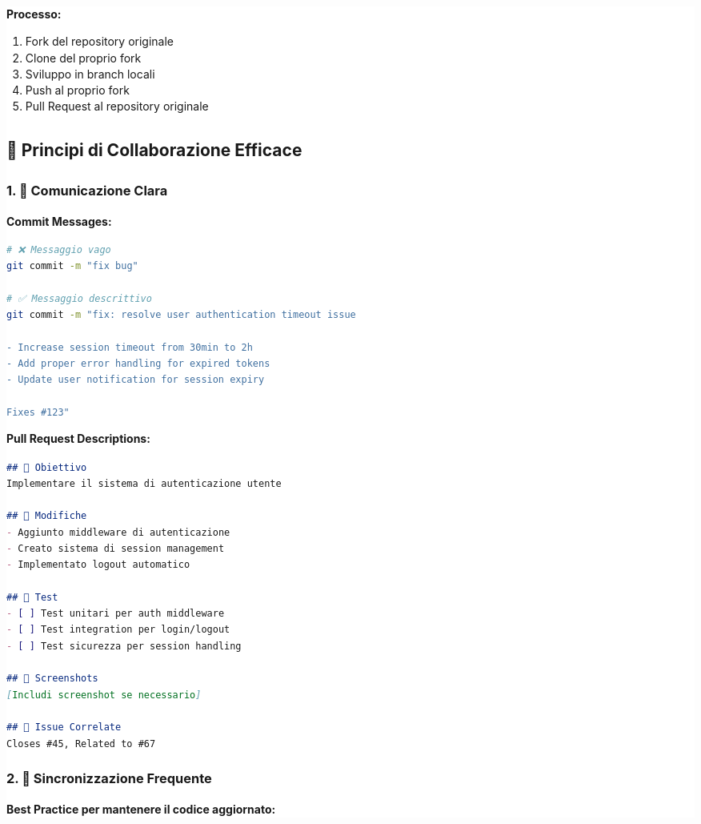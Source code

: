 **Processo:**
1. Fork del repository originale
2. Clone del proprio fork
3. Sviluppo in branch locali
4. Push al proprio fork
5. Pull Request al repository originale

## 🤝 Principi di Collaborazione Efficace

### 1. 📝 Comunicazione Clara

**Commit Messages:**
```bash
# ❌ Messaggio vago
git commit -m "fix bug"

# ✅ Messaggio descrittivo
git commit -m "fix: resolve user authentication timeout issue

- Increase session timeout from 30min to 2h
- Add proper error handling for expired tokens
- Update user notification for session expiry

Fixes #123"
```

**Pull Request Descriptions:**
```markdown
## 🎯 Obiettivo
Implementare il sistema di autenticazione utente

## 🔧 Modifiche
- Aggiunto middleware di autenticazione
- Creato sistema di session management
- Implementato logout automatico

## 🧪 Test
- [ ] Test unitari per auth middleware
- [ ] Test integration per login/logout
- [ ] Test sicurezza per session handling

## 📸 Screenshots
[Includi screenshot se necessario]

## 🔗 Issue Correlate
Closes #45, Related to #67
```

### 2. 🔄 Sincronizzazione Frequente

**Best Practice per mantenere il codice aggiornato:**
